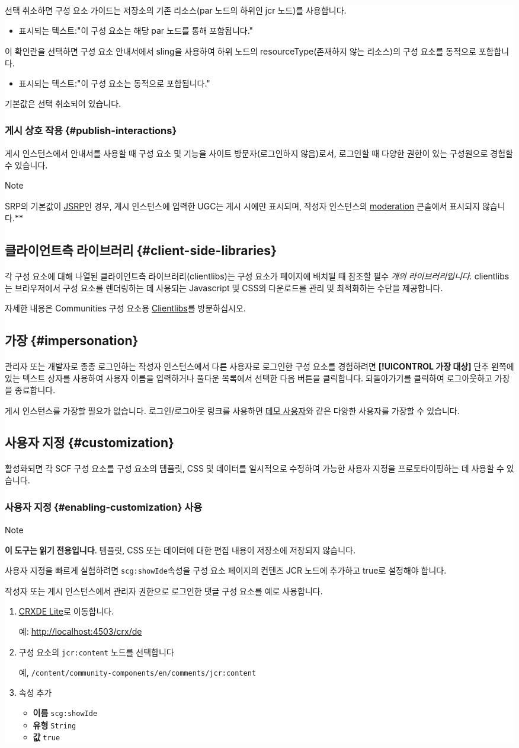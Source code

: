    선택 취소하면 구성 요소 가이드는 저장소의 기존 리소스(par 노드의 하위인 jcr 노드)를 사용합니다.

   * 표시되는 텍스트:&quot;이 구성 요소는 해당 par 노드를 통해 포함됩니다.&quot;

   이 확인란을 선택하면 구성 요소 안내서에서 sling을 사용하여 하위 노드의 resourceType(존재하지 않는 리소스)의 구성 요소를 동적으로 포함합니다.

   * 표시되는 텍스트:&quot;이 구성 요소는 동적으로 포함됩니다.&quot;

   기본값은 선택 취소되어 있습니다.

### 게시 상호 작용 {#publish-interactions}

게시 인스턴스에서 안내서를 사용할 때 구성 요소 및 기능을 사이트 방문자(로그인하지 않음)로서, 로그인할 때 다양한 권한이 있는 구성원으로 경험할 수 있습니다.

>[!NOTE]
>
>SRP의 기본값이 [JSRP](jsrp.md)인 경우, 게시 인스턴스에 입력한 UGC는 게시 시에만 표시되며, 작성자 인스턴스의 [moderation](moderate-ugc.md) 콘솔에서 표시되지 않습니다.**

## 클라이언트측 라이브러리 {#client-side-libraries}

각 구성 요소에 대해 나열된 클라이언트측 라이브러리(clientlibs)는 구성 요소가 페이지에 배치될 때 참조할 필수 *개의 라이브러리입니다.* clientlibs는 브라우저에서 구성 요소를 렌더링하는 데 사용되는 Javascript 및 CSS의 다운로드를 관리 및 최적화하는 수단을 제공합니다.

자세한 내용은 Communities 구성 요소용 [Clientlibs](clientlibs.md)를 방문하십시오.

## 가장 {#impersonation}

관리자 또는 개발자로 종종 로그인하는 작성자 인스턴스에서 다른 사용자로 로그인한 구성 요소를 경험하려면 **[!UICONTROL 가장 대상]** 단추 왼쪽에 있는 텍스트 상자를 사용하여 사용자 이름을 입력하거나 풀다운 목록에서 선택한 다음 버튼을 클릭합니다. 되돌아가기를 클릭하여 로그아웃하고 가장을 종료합니다.

게시 인스턴스를 가장할 필요가 없습니다. 로그인/로그아웃 링크를 사용하면 [데모 사용자](tutorials.md#demo-users)와 같은 다양한 사용자를 가장할 수 있습니다.

## 사용자 지정 {#customization}

활성화되면 각 SCF 구성 요소를 구성 요소의 템플릿, CSS 및 데이터를 일시적으로 수정하여 가능한 사용자 지정을 프로토타이핑하는 데 사용할 수 있습니다.

### 사용자 지정 {#enabling-customization} 사용

>[!NOTE]
>
>**이 도구는 읽기 전용입니다**. 템플릿, CSS 또는 데이터에 대한 편집 내용이 저장소에 저장되지 않습니다.

사용자 지정을 빠르게 실험하려면 `scg:showIde`속성을 구성 요소 페이지의 컨텐츠 JCR 노드에 추가하고 true로 설정해야 합니다.

작성자 또는 게시 인스턴스에서 관리자 권한으로 로그인한 댓글 구성 요소를 예로 사용합니다.

1. [CRXDE Lite](../../help/sites-developing/developing-with-crxde-lite.md)로 이동합니다.

   예: [http://localhost:4503/crx/de](http://localhost:4503/crx/de)

1. 구성 요소의 `jcr:content` 노드를 선택합니다

   예, `/content/community-components/en/comments/jcr:content`

1. 속성 추가

   * **이름** `scg:showIde`
   * **유형** `String`
   * **값** `true`
